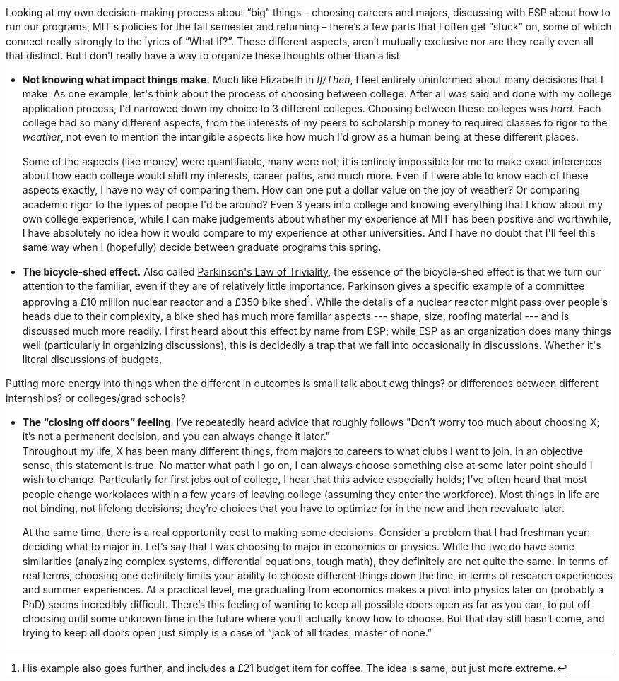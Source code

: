 Looking at my own decision-making process about “big” things – choosing careers and majors, discussing with ESP about how to run our programs, MIT's policies for the fall semester and returning – there’s a few parts that I often get “stuck” on, some of which connect really strongly to the lyrics of “What If?”. These different aspects, aren’t mutually exclusive nor are they really even all that distinct. But I don’t really have a way to organize these thoughts other than a list.

- **Not knowing what impact things make.** Much like Elizabeth in *If/Then*, I feel entirely uninformed about many decisions that I make. As one example, let's think about the process of choosing between college. After all was said and done with my college application process, I'd narrowed down my choice to 3 different colleges. Choosing between these colleges was *hard*. Each college had so many different aspects, from the interests of my peers to scholarship money to required classes to rigor to the *weather*, not even to mention the intangible aspects like how much I'd grow as a human being at these different places.  

  Some of the aspects (like money) were quantifiable, many were not; it is entirely impossible for me to make exact inferences about how each college would shift my interests, career paths, and much more. Even if I were able to know each of these aspects exactly, I have no way of comparing them. How can one put a dollar value on the joy of weather? Or comparing academic rigor to the types of people I'd be around? Even 3 years into college and knowing everything that I know about my own college experience, while I can make judgements about whether my experience at MIT has been positive and worthwhile, I have absolutely no idea how it would compare to my experience at other universities. And I have no doubt that I'll feel this same way when I (hopefully) decide between graduate programs this spring.

- **The bicycle-shed effect.** Also called [Parkinson's Law of Triviality](https://en.wikipedia.org/wiki/Law_of_triviality), the essence of the bicycle-shed effect is that we turn our attention to the familiar, even if they are of relatively little importance. Parkinson gives a specific example of a committee approving a £10 million nuclear reactor and a £350 bike shed[^1]. While the details of a nuclear reactor might pass over people's heads due to their complexity, a bike shed has much more familiar aspects --- shape, size, roofing material --- and is discussed much more readily. I first heard about this effect by name from ESP; while ESP as an organization does many things well (particularly in organizing discussions), this is decidedly a trap that we fall into occasionally in discussions. Whether it's literal discussions of budgets, 


Putting more energy into things when the different in outcomes is small
		talk about cwg things? or differences between different internships? or colleges/grad schools?


- **The “closing off doors” feeling**. I’ve repeatedly heard advice that roughly follows "Don’t worry too much about choosing X; it’s not a permanent decision, and you can always change it later."  
Throughout my life, X has been many different things, from majors to careers to what clubs I want to join. In an objective sense, this statement is true. No matter what path I go on, I can always choose something else at some later point should I wish to change. Particularly for first jobs out of college, I hear that this advice especially holds; I’ve often heard that most people change workplaces within a few years of leaving college (assuming they enter the workforce). Most things in life are not binding, not lifelong decisions; they’re choices that you have to optimize for in the now and then reevaluate later.  

  At the same time, there is a real opportunity cost to making some decisions. Consider a problem that I had freshman year: deciding what to major in. Let’s say that I was choosing to major in economics or physics. While the two do have some similarities (analyzing complex systems, differential equations, tough math), they definitely are not quite the same. In terms of real terms, choosing one definitely limits your ability to choose different things down the line, in terms of research experiences and summer experiences. At a practical level, me graduating from economics makes a pivot into physics later on (probably a PhD) seems incredibly difficult. There’s this feeling of wanting to keep all possible doors open as far as you can, to put off choosing until some unknown time in the future where you’ll actually know how to choose. But that day still hasn’t come, and trying to keep all doors open just simply is a case of “jack of all trades, master of none.” 
 

[^1]: His example also goes further, and includes a £21 budget item for coffee. The idea is same, but just more extreme.